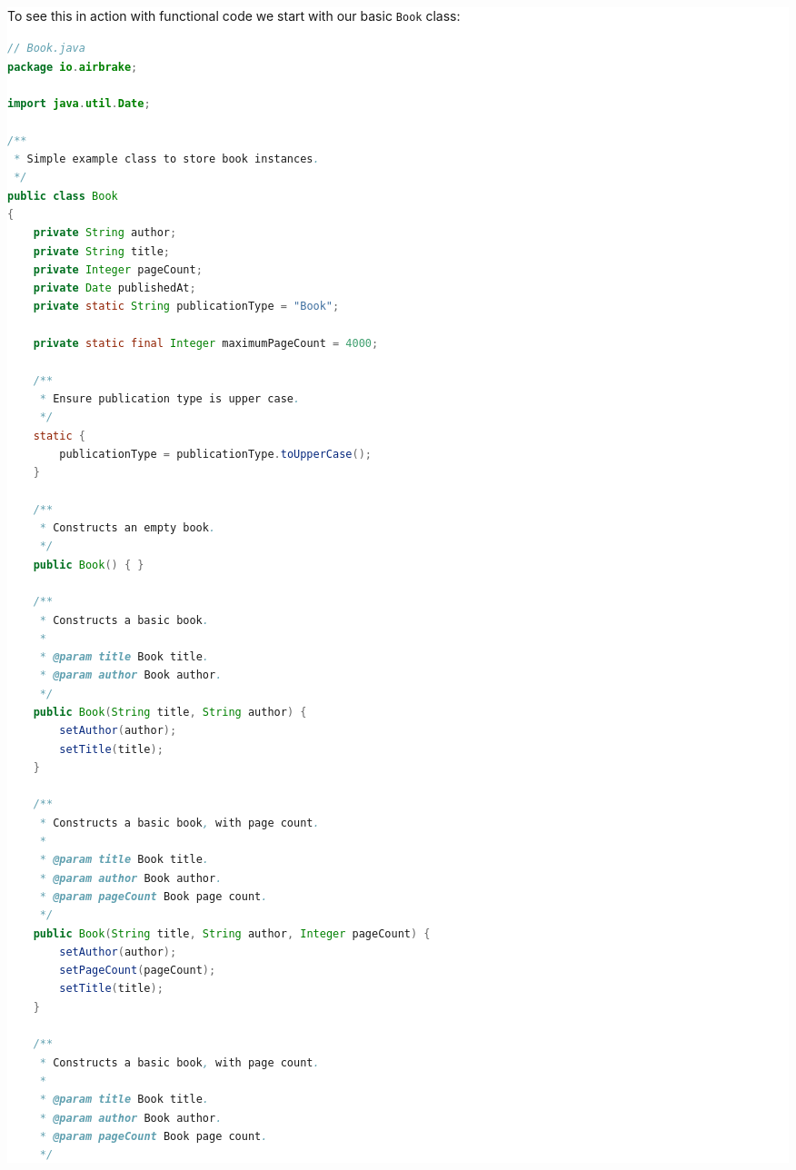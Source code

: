 To see this in action with functional code we start with our basic `Book` class:

```java
// Book.java
package io.airbrake;

import java.util.Date;

/**
 * Simple example class to store book instances.
 */
public class Book
{
    private String author;
    private String title;
    private Integer pageCount;
    private Date publishedAt;
    private static String publicationType = "Book";

    private static final Integer maximumPageCount = 4000;

    /**
     * Ensure publication type is upper case.
     */
    static {
        publicationType = publicationType.toUpperCase();
    }

    /**
     * Constructs an empty book.
     */
    public Book() { }

    /**
     * Constructs a basic book.
     *
     * @param title Book title.
     * @param author Book author.
     */
    public Book(String title, String author) {
        setAuthor(author);
        setTitle(title);
    }

    /**
     * Constructs a basic book, with page count.
     *
     * @param title Book title.
     * @param author Book author.
     * @param pageCount Book page count.
     */
    public Book(String title, String author, Integer pageCount) {
        setAuthor(author);
        setPageCount(pageCount);
        setTitle(title);
    }

    /**
     * Constructs a basic book, with page count.
     *
     * @param title Book title.
     * @param author Book author.
     * @param pageCount Book page count.
     */
```